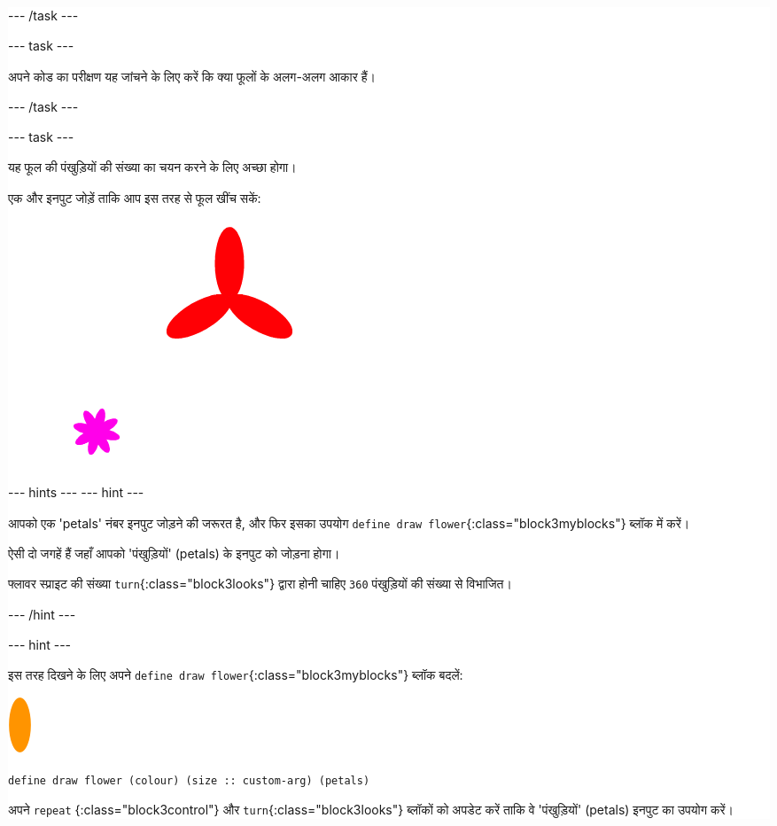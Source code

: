 \--- /task \---

\--- task \---

अपने कोड का परीक्षण यह जांचने के लिए करें कि क्या फूलों के अलग-अलग आकार हैं।

\--- /task \---

\--- task \---

यह फूल की पंखुड़ियों की संख्या का चयन करने के लिए अच्छा होगा।

एक और इनपुट जोड़ें ताकि आप इस तरह से फूल खींच सकें:

![विभिन्न पंखुड़ियों वाले फूल](images/flower-petals.png)

\--- hints \--- \--- hint \---

आपको एक 'petals' नंबर इनपुट जोड़ने की जरूरत है, और फिर इसका उपयोग `define draw flower`{:class="block3myblocks"} ब्लॉक में करें।

ऐसी दो जगहें हैं जहाँ आपको 'पंखुड़ियों' (petals) के इनपुट को जोड़ना होगा।

फ्लावर स्प्राइट की संख्या `turn`{:class="block3looks"} द्वारा होनी चाहिए `360` पंखुड़ियों की संख्या से विभाजित।

\--- /hint \---

\--- hint \---

इस तरह दिखने के लिए अपने `define draw flower`{:class="block3myblocks"} ब्लॉक बदलें:

![फूल स्प्राइट](images/flower-sprite.png)

```blocks3
define draw flower (colour) (size :: custom-arg) (petals)
```

अपने `repeat` {:class="block3control"} और `turn`{:class="block3looks"} ब्लॉकों को अपडेट करें ताकि वे 'पंखुड़ियों' (petals) इनपुट का उपयोग करें।
